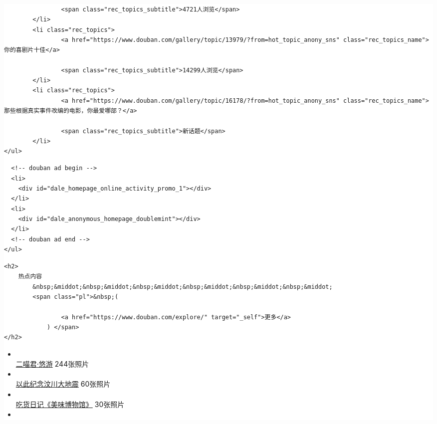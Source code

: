                     <span class="rec_topics_subtitle">4721人浏览</span>
            </li>
            <li class="rec_topics">
                    <a href="https://www.douban.com/gallery/topic/13979/?from=hot_topic_anony_sns" class="rec_topics_name">你的喜剧片十佳</a>
                    
                    <span class="rec_topics_subtitle">14299人浏览</span>
            </li>
            <li class="rec_topics">
                    <a href="https://www.douban.com/gallery/topic/16178/?from=hot_topic_anony_sns" class="rec_topics_name">那些根据真实事件改编的电影，你最爱哪部？</a>
                    
                    <span class="rec_topics_subtitle">新话题</span>
            </li>
    </ul>
</div>

      <!-- douban ad begin -->
      <li>
        <div id="dale_homepage_online_activity_promo_1"></div>
      </li>
      <li>
        <div id="dale_anonymous_homepage_doublemint"></div>
      </li>
      <!-- douban ad end -->
    </ul>
  </div>
</div>
  <div class="main">
<div class="mod">

  
    <h2>
        热点内容
            &nbsp;&middot;&nbsp;&middot;&nbsp;&middot;&nbsp;&middot;&nbsp;&middot;&nbsp;&middot;
            <span class="pl">&nbsp;(
                
                    <a href="https://www.douban.com/explore/" target="_self">更多</a>
                ) </span>
    </h2>

  <div class="albums">
    <ul>
      <li>
      <div class="pic">
          <a href="https://www.douban.com/photos/album/133194304/"><img src="https://img3.doubanio.com/f/shire/a1fdee122b95748d81cee426d717c05b5174fe96/pics/blank.gif" data-origin="https://img1.doubanio.com/view/photo/albumcover/public/p2459165827.webp" alt="" /></a>
      </div>
      <a href="https://www.douban.com/photos/album/133194304/">二喵君·悠游</a>
      <span class="num">244张照片</span>
      <li>
      <div class="pic">
          <a href="https://www.douban.com/photos/album/69354869/"><img src="https://img3.doubanio.com/f/shire/a1fdee122b95748d81cee426d717c05b5174fe96/pics/blank.gif" data-origin="https://img3.doubanio.com/view/photo/albumcover/public/p1530178941.webp" alt="" /></a>
      </div>
      <a href="https://www.douban.com/photos/album/69354869/">以此纪念汶川大地震</a>
      <span class="num">60张照片</span>
      <li>
      <div class="pic">
          <a href="https://www.douban.com/photos/album/1623281100/"><img src="https://img3.doubanio.com/f/shire/a1fdee122b95748d81cee426d717c05b5174fe96/pics/blank.gif" data-origin="https://img3.doubanio.com/view/photo/albumcover/public/p2317457275.webp" alt="" /></a>
      </div>
      <a href="https://www.douban.com/photos/album/1623281100/">吃货日记《美味博物馆》</a>
      <span class="num">30张照片</span>
      <li>
      <div class="pic">
          <a href="https://www.douban.com/photos/album/1659592134/"><img src="https://img3.doubanio.com/f/shire/a1fdee122b95748d81cee426d717c05b5174fe96/pics/blank.gif" data-origin="https://img3.doubanio.com/view/photo/albumcover/public/p2516893255.webp" alt="" /></a>
